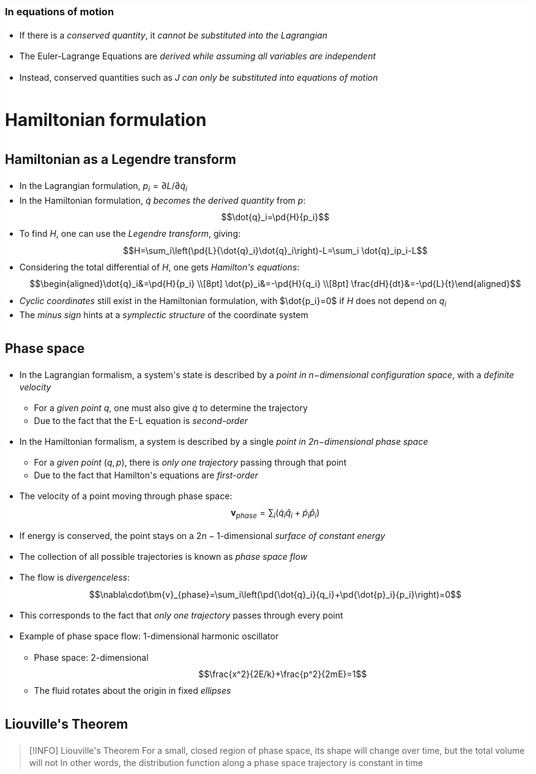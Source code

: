 ### In equations of motion
- If there is a _conserved quantity_, it _cannot be substituted into the Lagrangian_
- The Euler-Lagrange Equations are _derived while assuming all variables are independent_

- Instead, conserved quantities such as $J$ _can only be substituted into equations of motion_

# Hamiltonian formulation
## Hamiltonian as a Legendre transform
- In the Lagrangian formulation, $p_i=\partial L/\partial \dot{q}_i$
- In the Hamiltonian formulation, $\dot{q}$ _becomes the derived quantity_ from $p$:
$$\dot{q}_i=\pd{H}{p_i}$$
- To find $H$, one can use the _Legendre transform_, giving:
$$H=\sum_i\left(\pd{L}{\dot{q}_i}\dot{q}_i\right)-L=\sum_i \dot{q}_ip_i-L$$
- Considering the total differential of $H$, one gets _Hamilton's equations_:
$$\begin{aligned}\dot{q}_i&=\pd{H}{p_i} \\[8pt] \dot{p}_i&=-\pd{H}{q_i} \\[8pt] \frac{dH}{dt}&=-\pd{L}{t}\end{aligned}$$
- _Cyclic coordinates_ still exist in the Hamiltonian formulation, with $\dot{p_i}=0$ if $H$ does not depend on $q_i$
- The _minus sign_ hints at a _symplectic structure_ of the coordinate system

## Phase space
- In the Lagrangian formalism, a system's state is described by a _point in $n-$dimensional configuration space_, with a _definite velocity_
	- For a _given point_ $q$, one must also give $\dot{q}$ to determine the trajectory
	- Due to the fact that the E-L equation is _second-order_
- In the Hamiltonian formalism, a system is described by a single _point in $2n-$dimensional phase space_
	- For a _given point_ $(q,p)$, there is _only one trajectory_ passing through that point
	- Due to the fact that Hamilton's equations are _first-order_

- The velocity of a point moving through phase space:
$$\bm{v}_{phase} = \sum_i(\dot{q}_i\hat{q}_i+\dot{p}_i\hat{p}_i)$$
- If energy is conserved, the point stays on a $2n-1$-dimensional _surface of constant energy_
- The collection of all possible trajectories is known as _phase space flow_
- The flow is _divergenceless_:
$$\nabla\cdot\bm{v}_{phase}=\sum_i\left(\pd{\dot{q}_i}{q_i}+\pd{\dot{p}_i}{p_i}\right)=0$$
- This corresponds to the fact that _only one trajectory_ passes through every point

- Example of phase space flow: 1-dimensional harmonic oscillator
	- Phase space: 2-dimensional
	$$\frac{x^2}{2E/k}+\frac{p^2}{2mE}=1$$
	- The fluid rotates about the origin in fixed _ellipses_
## Liouville's Theorem
>[!INFO] Liouville's Theorem
For a small, closed region of phase space, its shape will change over time, but the total volume will not
In other words, the distribution function along a phase space trajectory is constant in time
